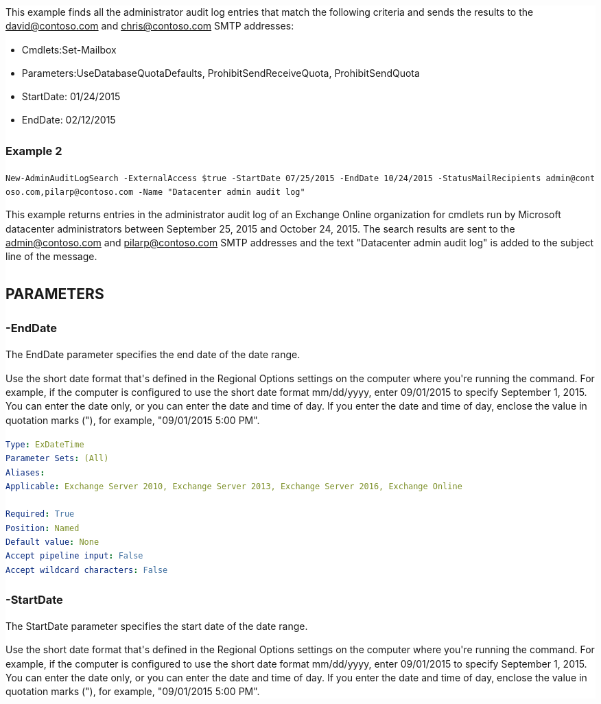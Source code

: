 This example finds all the administrator audit log entries that match the following criteria and sends the results to the david@contoso.com and chris@contoso.com SMTP addresses:

- Cmdlets:Set-Mailbox

- Parameters:UseDatabaseQuotaDefaults, ProhibitSendReceiveQuota, ProhibitSendQuota

- StartDate: 01/24/2015

- EndDate: 02/12/2015

### Example 2
```
New-AdminAuditLogSearch -ExternalAccess $true -StartDate 07/25/2015 -EndDate 10/24/2015 -StatusMailRecipients admin@contoso.com,pilarp@contoso.com -Name "Datacenter admin audit log"
```

This example returns entries in the administrator audit log of an Exchange Online organization for cmdlets run by Microsoft datacenter administrators between September 25, 2015 and October 24, 2015. The search results are sent to the admin@contoso.com and pilarp@contoso.com SMTP addresses and the text "Datacenter admin audit log" is added to the subject line of the message.

## PARAMETERS

### -EndDate
The EndDate parameter specifies the end date of the date range.

Use the short date format that's defined in the Regional Options settings on the computer where you're running the command. For example, if the computer is configured to use the short date format mm/dd/yyyy, enter 09/01/2015 to specify September 1, 2015. You can enter the date only, or you can enter the date and time of day. If you enter the date and time of day, enclose the value in quotation marks ("), for example, "09/01/2015 5:00 PM".

```yaml
Type: ExDateTime
Parameter Sets: (All)
Aliases:
Applicable: Exchange Server 2010, Exchange Server 2013, Exchange Server 2016, Exchange Online

Required: True
Position: Named
Default value: None
Accept pipeline input: False
Accept wildcard characters: False
```

### -StartDate
The StartDate parameter specifies the start date of the date range.

Use the short date format that's defined in the Regional Options settings on the computer where you're running the command. For example, if the computer is configured to use the short date format mm/dd/yyyy, enter 09/01/2015 to specify September 1, 2015. You can enter the date only, or you can enter the date and time of day. If you enter the date and time of day, enclose the value in quotation marks ("), for example, "09/01/2015 5:00 PM".
